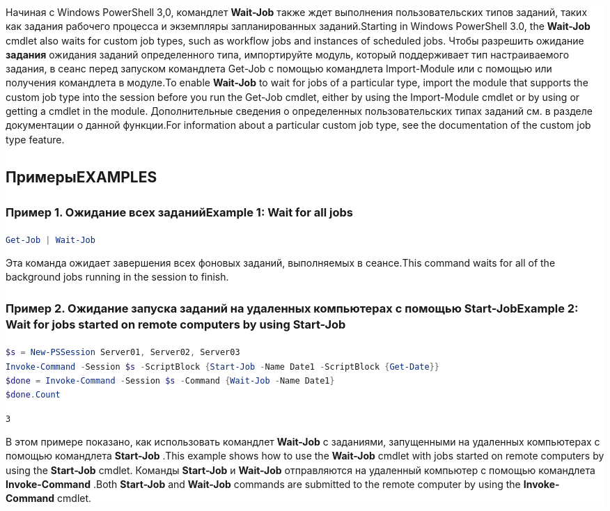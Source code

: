 <span data-ttu-id="952ab-119">Начиная с Windows PowerShell 3,0, командлет **Wait-Job** также ждет выполнения пользовательских типов заданий, таких как задания рабочего процесса и экземпляры запланированных заданий.</span><span class="sxs-lookup"><span data-stu-id="952ab-119">Starting in Windows PowerShell 3.0, the **Wait-Job** cmdlet also waits for custom job types, such as workflow jobs and instances of scheduled jobs.</span></span>
<span data-ttu-id="952ab-120">Чтобы разрешить ожидание **задания** ожидания заданий определенного типа, импортируйте модуль, который поддерживает тип настраиваемого задания, в сеанс перед запуском командлета Get-Job с помощью командлета Import-Module или с помощью или получения командлета в модуле.</span><span class="sxs-lookup"><span data-stu-id="952ab-120">To enable **Wait-Job** to wait for jobs of a particular type, import the module that supports the custom job type into the session before you run the Get-Job cmdlet, either by using the Import-Module cmdlet or by using or getting a cmdlet in the module.</span></span>
<span data-ttu-id="952ab-121">Дополнительные сведения о определенных пользовательских типах заданий см. в разделе документации о данной функции.</span><span class="sxs-lookup"><span data-stu-id="952ab-121">For information about a particular custom job type, see the documentation of the custom job type feature.</span></span>

## <span data-ttu-id="952ab-122">Примеры</span><span class="sxs-lookup"><span data-stu-id="952ab-122">EXAMPLES</span></span>

### <span data-ttu-id="952ab-123">Пример 1. Ожидание всех заданий</span><span class="sxs-lookup"><span data-stu-id="952ab-123">Example 1: Wait for all jobs</span></span>

```powershell
Get-Job | Wait-Job
```

<span data-ttu-id="952ab-124">Эта команда ожидает завершения всех фоновых заданий, выполняемых в сеансе.</span><span class="sxs-lookup"><span data-stu-id="952ab-124">This command waits for all of the background jobs running in the session to finish.</span></span>

### <span data-ttu-id="952ab-125">Пример 2. Ожидание запуска заданий на удаленных компьютерах с помощью Start-Job</span><span class="sxs-lookup"><span data-stu-id="952ab-125">Example 2: Wait for jobs started on remote computers by using Start-Job</span></span>

```powershell
$s = New-PSSession Server01, Server02, Server03
Invoke-Command -Session $s -ScriptBlock {Start-Job -Name Date1 -ScriptBlock {Get-Date}}
$done = Invoke-Command -Session $s -Command {Wait-Job -Name Date1}
$done.Count
```

```Output
3
```

<span data-ttu-id="952ab-126">В этом примере показано, как использовать командлет **Wait-Job** с заданиями, запущенными на удаленных компьютерах с помощью командлета **Start-Job** .</span><span class="sxs-lookup"><span data-stu-id="952ab-126">This example shows how to use the **Wait-Job** cmdlet with jobs started on remote computers by using the **Start-Job** cmdlet.</span></span>
<span data-ttu-id="952ab-127">Команды **Start-Job** и **Wait-Job** отправляются на удаленный компьютер с помощью командлета **Invoke-Command** .</span><span class="sxs-lookup"><span data-stu-id="952ab-127">Both **Start-Job** and **Wait-Job** commands are submitted to the remote computer by using the **Invoke-Command** cmdlet.</span></span>
